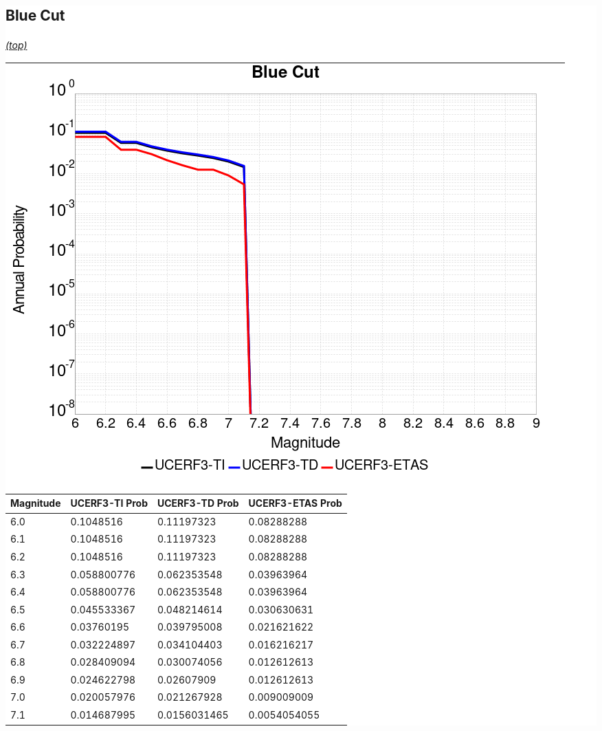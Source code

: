 ## Blue Cut
*[(top)](#table-of-contents)*

| ![MPD](Blue_Cut.png) |
|-----|

| Magnitude | UCERF3-TI Prob | UCERF3-TD Prob | UCERF3-ETAS Prob |
|-----|-----|-----|-----|
| 6.0 | 0.1048516 | 0.11197323 | 0.08288288 |
| 6.1 | 0.1048516 | 0.11197323 | 0.08288288 |
| 6.2 | 0.1048516 | 0.11197323 | 0.08288288 |
| 6.3 | 0.058800776 | 0.062353548 | 0.03963964 |
| 6.4 | 0.058800776 | 0.062353548 | 0.03963964 |
| 6.5 | 0.045533367 | 0.048214614 | 0.030630631 |
| 6.6 | 0.03760195 | 0.039795008 | 0.021621622 |
| 6.7 | 0.032224897 | 0.034104403 | 0.016216217 |
| 6.8 | 0.028409094 | 0.030074056 | 0.012612613 |
| 6.9 | 0.024622798 | 0.02607909 | 0.012612613 |
| 7.0 | 0.020057976 | 0.021267928 | 0.009009009 |
| 7.1 | 0.014687995 | 0.0156031465 | 0.0054054055 |

